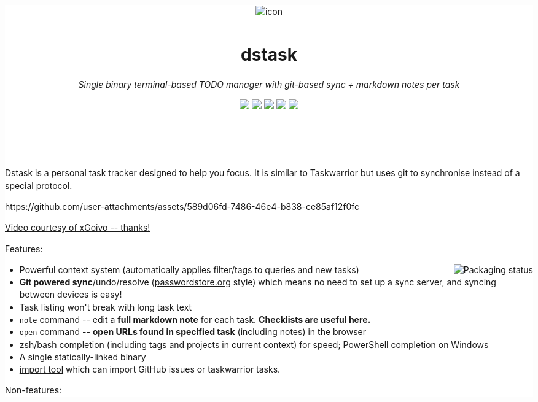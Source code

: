 <p align="center">
<img align="center" src="etc/icon.png" alt="icon" height="64" />
</p>

<h1 align="center">dstask</h1>

<p align="center">
<i>Single binary terminal-based TODO manager with git-based sync + markdown notes per task</i>
</p>

<p align="center">
<a href="https://cloud.drone.io/naggie/dstask"><img src="https://cloud.drone.io/api/badges/naggie/dstask/status.svg" /></a>
<a href="https://goreportcard.com/report/github.com/naggie/dstask"><img src="https://goreportcard.com/badge/github.com/naggie/dstask" /></a>
<a href="https://opensource.org/licenses/MIT"><img src="https://img.shields.io/badge/license-MIT-blue.svg" /></a>
<a href="http://godoc.org/github.com/naggie/dstask"><img src="https://img.shields.io/badge/godoc-reference-blue.svg"/></a>
<a href="https://gophers.slack.com/archives/C01ED7UKLBH"><img src="https://img.shields.io/badge/Gophers/dstask-yellow.svg?logo=slack"/></a>
</p>

<br>
<br>
<br>

Dstask is a personal task tracker designed to help you focus. It is similar to
[Taskwarrior](https://taskwarrior.org/) but uses git to synchronise instead of
a special protocol.




https://github.com/user-attachments/assets/589d06fd-7486-46e4-b838-ce85af12f0fc

[Video courtesy of xGoivo -- thanks!](https://www.reddit.com/r/taskwarrior/comments/1o7itzg/what_do_you_guys_think_about_this_taskwarrior/)




Features:

<a href="https://repology.org/project/dstask/versions">
    <img src="https://repology.org/badge/vertical-allrepos/dstask.svg" alt="Packaging status" align="right">
</a>

- Powerful context system (automatically applies filter/tags to queries and new tasks)
- **Git powered sync**/undo/resolve ([passwordstore.org](https://www.passwordstore.org/) style) which means no need to set up a sync server, and syncing between devices is easy!
- Task listing won't break with long task text
- `note` command -- edit a **full markdown note** for each task. **Checklists are useful here.**
- `open` command -- **open URLs found in specified task** (including notes) in the browser
- zsh/bash completion (including tags and projects in current context) for speed; PowerShell completion on Windows
- A single statically-linked binary
- [import tool](doc/dstask-import.md) which can import GitHub issues or taskwarrior tasks.

Non-features:
